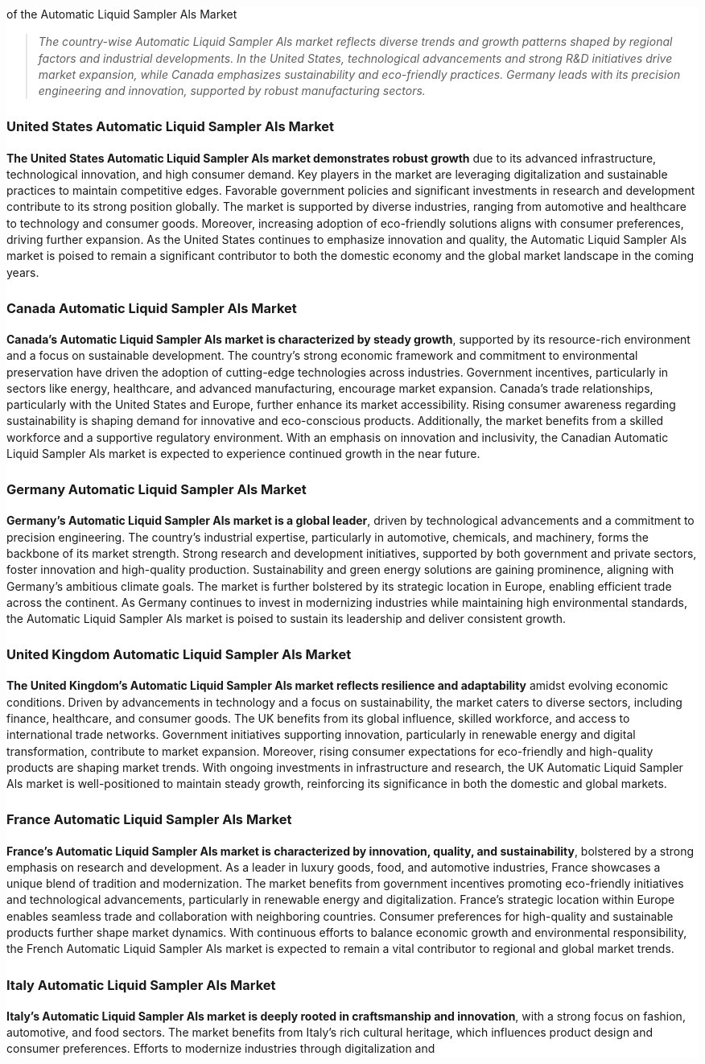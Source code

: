 of the Automatic Liquid Sampler Als Market<br /></span></h1><blockquote><p><em><span class="">The country-wise Automatic Liquid Sampler Als market reflects diverse trends and growth patterns shaped by regional factors and industrial developments. In the United States, technological advancements and strong R&amp;D initiatives drive market expansion, while Canada emphasizes sustainability and eco-friendly practices. Germany leads with its precision engineering and innovation, supported by robust manufacturing sectors.</span></em></p></blockquote><h3><strong>United States Automatic Liquid Sampler Als Market</strong></h3><p><strong>The United States Automatic Liquid Sampler Als market demonstrates robust growth</strong> due to its advanced infrastructure, technological innovation, and high consumer demand. Key players in the market are leveraging digitalization and sustainable practices to maintain competitive edges. Favorable government policies and significant investments in research and development contribute to its strong position globally. The market is supported by diverse industries, ranging from automotive and healthcare to technology and consumer goods. Moreover, increasing adoption of eco-friendly solutions aligns with consumer preferences, driving further expansion. As the United States continues to emphasize innovation and quality, the Automatic Liquid Sampler Als market is poised to remain a significant contributor to both the domestic economy and the global market landscape in the coming years.</p><h3><strong>Canada Automatic Liquid Sampler Als Market</strong></h3><p><strong>Canada&rsquo;s Automatic Liquid Sampler Als market is characterized by steady growth</strong>, supported by its resource-rich environment and a focus on sustainable development. The country&rsquo;s strong economic framework and commitment to environmental preservation have driven the adoption of cutting-edge technologies across industries. Government incentives, particularly in sectors like energy, healthcare, and advanced manufacturing, encourage market expansion. Canada&rsquo;s trade relationships, particularly with the United States and Europe, further enhance its market accessibility. Rising consumer awareness regarding sustainability is shaping demand for innovative and eco-conscious products. Additionally, the market benefits from a skilled workforce and a supportive regulatory environment. With an emphasis on innovation and inclusivity, the Canadian Automatic Liquid Sampler Als market is expected to experience continued growth in the near future.</p><h3><strong>Germany Automatic Liquid Sampler Als Market</strong></h3><p><strong>Germany&rsquo;s Automatic Liquid Sampler Als market is a global leader</strong>, driven by technological advancements and a commitment to precision engineering. The country&rsquo;s industrial expertise, particularly in automotive, chemicals, and machinery, forms the backbone of its market strength. Strong research and development initiatives, supported by both government and private sectors, foster innovation and high-quality production. Sustainability and green energy solutions are gaining prominence, aligning with Germany&rsquo;s ambitious climate goals. The market is further bolstered by its strategic location in Europe, enabling efficient trade across the continent. As Germany continues to invest in modernizing industries while maintaining high environmental standards, the Automatic Liquid Sampler Als market is poised to sustain its leadership and deliver consistent growth.</p><h3><strong>United Kingdom Automatic Liquid Sampler Als Market</strong></h3><p><strong>The United Kingdom&rsquo;s Automatic Liquid Sampler Als market reflects resilience and adaptability</strong> amidst evolving economic conditions. Driven by advancements in technology and a focus on sustainability, the market caters to diverse sectors, including finance, healthcare, and consumer goods. The UK benefits from its global influence, skilled workforce, and access to international trade networks. Government initiatives supporting innovation, particularly in renewable energy and digital transformation, contribute to market expansion. Moreover, rising consumer expectations for eco-friendly and high-quality products are shaping market trends. With ongoing investments in infrastructure and research, the UK Automatic Liquid Sampler Als market is well-positioned to maintain steady growth, reinforcing its significance in both the domestic and global markets.</p><h3><strong>France Automatic Liquid Sampler Als Market</strong></h3><p><strong>France&rsquo;s Automatic Liquid Sampler Als market is characterized by innovation, quality, and sustainability</strong>, bolstered by a strong emphasis on research and development. As a leader in luxury goods, food, and automotive industries, France showcases a unique blend of tradition and modernization. The market benefits from government incentives promoting eco-friendly initiatives and technological advancements, particularly in renewable energy and digitalization. France&rsquo;s strategic location within Europe enables seamless trade and collaboration with neighboring countries. Consumer preferences for high-quality and sustainable products further shape market dynamics. With continuous efforts to balance economic growth and environmental responsibility, the French Automatic Liquid Sampler Als market is expected to remain a vital contributor to regional and global market trends.</p><h3><strong>Italy Automatic Liquid Sampler Als Market</strong></h3><p><strong>Italy&rsquo;s Automatic Liquid Sampler Als market is deeply rooted in craftsmanship and innovation</strong>, with a strong focus on fashion, automotive, and food sectors. The market benefits from Italy&rsquo;s rich cultural heritage, which influences product design and consumer preferences. Efforts to modernize industries through digitalization and